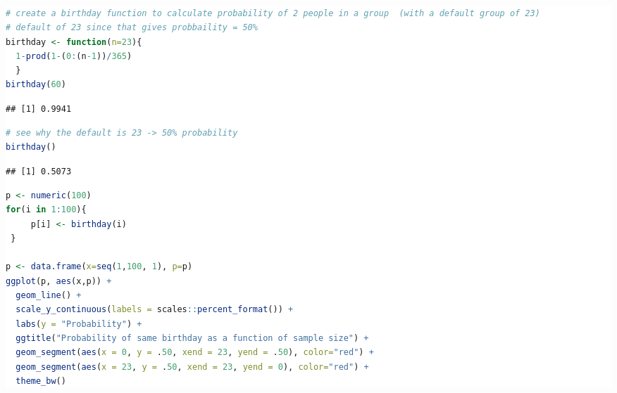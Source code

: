 
```r
# create a birthday function to calculate probability of 2 people in a group  (with a default group of 23)
# default of 23 since that gives probbaility = 50%
birthday <- function(n=23){
  1-prod(1-(0:(n-1))/365)
  }
birthday(60)
```

```
## [1] 0.9941
```

```r
# see why the default is 23 -> 50% probability
birthday()
```

```
## [1] 0.5073
```

```r
p <- numeric(100)
for(i in 1:100){
     p[i] <- birthday(i)
 }

p <- data.frame(x=seq(1,100, 1), p=p)
ggplot(p, aes(x,p)) +
  geom_line() +
  scale_y_continuous(labels = scales::percent_format()) +
  labs(y = "Probability") +
  ggtitle("Probability of same birthday as a function of sample size") +
  geom_segment(aes(x = 0, y = .50, xend = 23, yend = .50), color="red") +
  geom_segment(aes(x = 23, y = .50, xend = 23, yend = 0), color="red") +
  theme_bw()
```
